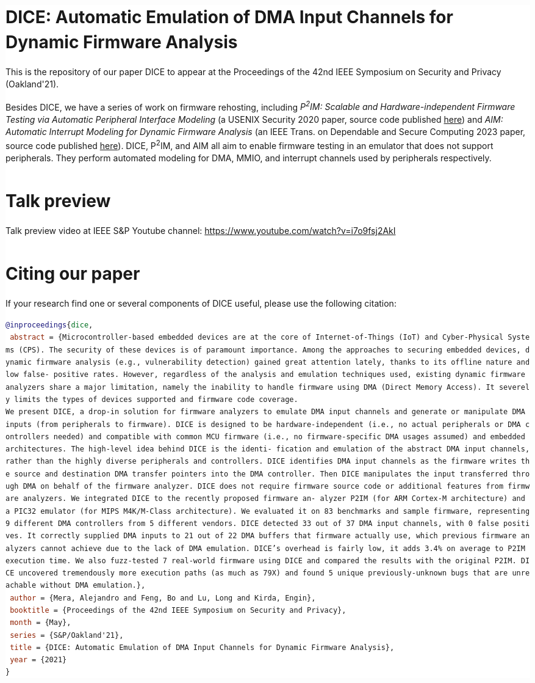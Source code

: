 
# DICE: Automatic Emulation of DMA Input Channels for Dynamic Firmware Analysis

This is the repository of our paper DICE to appear at the Proceedings of the 42nd IEEE Symposium on Security and Privacy (Oakland'21).

Besides DICE, we have a series of work on firmware rehosting, including *P<sup>2</sup>IM: Scalable and Hardware-independent Firmware Testing via Automatic Peripheral Interface Modeling* (a USENIX Security 2020 paper, source code published [here](https://github.com/RiS3-Lab/p2im)) and *AIM: Automatic Interrupt Modeling for Dynamic Firmware Analysis* (an IEEE Trans. on Dependable and Secure Computing 2023 paper, source code published [here](https://github.com/bofeng17/AIM-Interrupt-Modeling)). DICE, P<sup>2</sup>IM, and AIM all aim to enable firmware testing in an emulator that does not support peripherals. They perform automated modeling for DMA, MMIO, and interrupt channels used by peripherals respectively. 

# Talk preview
Talk preview video at IEEE S&P Youtube channel: https://www.youtube.com/watch?v=i7o9fsj2AkI


# Citing our paper

If your research find one or several components of DICE useful, please use the following citation:

```bibtex
@inproceedings{dice,
 abstract = {Microcontroller-based embedded devices are at the core of Internet-of-Things (IoT) and Cyber-Physical Systems (CPS). The security of these devices is of paramount importance. Among the approaches to securing embedded devices, dynamic firmware analysis (e.g., vulnerability detection) gained great attention lately, thanks to its offline nature and low false- positive rates. However, regardless of the analysis and emulation techniques used, existing dynamic firmware analyzers share a major limitation, namely the inability to handle firmware using DMA (Direct Memory Access). It severely limits the types of devices supported and firmware code coverage.
We present DICE, a drop-in solution for firmware analyzers to emulate DMA input channels and generate or manipulate DMA inputs (from peripherals to firmware). DICE is designed to be hardware-independent (i.e., no actual peripherals or DMA controllers needed) and compatible with common MCU firmware (i.e., no firmware-specific DMA usages assumed) and embedded architectures. The high-level idea behind DICE is the identi- fication and emulation of the abstract DMA input channels, rather than the highly diverse peripherals and controllers. DICE identifies DMA input channels as the firmware writes the source and destination DMA transfer pointers into the DMA controller. Then DICE manipulates the input transferred through DMA on behalf of the firmware analyzer. DICE does not require firmware source code or additional features from firmware analyzers. We integrated DICE to the recently proposed firmware an- alyzer P2IM (for ARM Cortex-M architecture) and a PIC32 emulator (for MIPS M4K/M-Class architecture). We evaluated it on 83 benchmarks and sample firmware, representing 9 different DMA controllers from 5 different vendors. DICE detected 33 out of 37 DMA input channels, with 0 false positives. It correctly supplied DMA inputs to 21 out of 22 DMA buffers that firmware actually use, which previous firmware analyzers cannot achieve due to the lack of DMA emulation. DICE’s overhead is fairly low, it adds 3.4% on average to P2IM execution time. We also fuzz-tested 7 real-world firmware using DICE and compared the results with the original P2IM. DICE uncovered tremendously more execution paths (as much as 79X) and found 5 unique previously-unknown bugs that are unreachable without DMA emulation.},
 author = {Mera, Alejandro and Feng, Bo and Lu, Long and Kirda, Engin},
 booktitle = {Proceedings of the 42nd IEEE Symposium on Security and Privacy},
 month = {May},
 series = {S&P/Oakland'21},
 title = {DICE: Automatic Emulation of DMA Input Channels for Dynamic Firmware Analysis},
 year = {2021}
}

```
